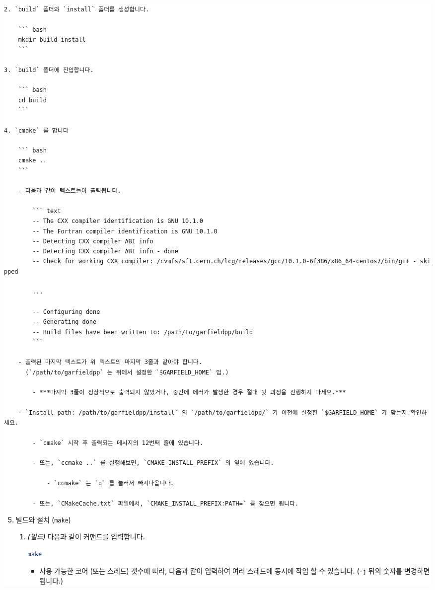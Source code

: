     2. `build` 폴더와 `install` 폴더를 생성합니다.

        ``` bash
        mkdir build install
        ```

    3. `build` 폴더에 진입합니다.

        ``` bash
        cd build
        ```

    4. `cmake` 를 합니다

        ``` bash
        cmake ..
        ```

        - 다음과 같이 텍스트들이 출력됩니다.

            ``` text
            -- The CXX compiler identification is GNU 10.1.0
            -- The Fortran compiler identification is GNU 10.1.0
            -- Detecting CXX compiler ABI info
            -- Detecting CXX compiler ABI info - done
            -- Check for working CXX compiler: /cvmfs/sft.cern.ch/lcg/releases/gcc/10.1.0-6f386/x86_64-centos7/bin/g++ - skipped

            ...

            -- Configuring done
            -- Generating done
            -- Build files have been written to: /path/to/garfieldpp/build
            ```

        - 출력된 마지막 텍스트가 위 텍스트의 마지막 3줄과 같아야 합니다.  
          (`/path/to/garfieldpp` 는 위에서 설정한 `$GARFIELD_HOME` 임.)

            - ***마지막 3줄이 정상적으로 출력되지 않았거나, 중간에 에러가 발생한 경우 절대 뒷 과정을 진행하지 마세요.***

        - `Install path: /path/to/garfieldpp/install` 의 `/path/to/garfieldpp/` 가 이전에 설정한 `$GARFIELD_HOME` 가 맞는지 확인하세요.

            - `cmake` 시작 후 출력되는 메시지의 12번째 줄에 있습니다.

            - 또는, `ccmake ..` 를 실행해보면, `CMAKE_INSTALL_PREFIX` 의 옆에 있습니다.

                - `ccmake` 는 `q` 를 눌러서 빠져나옵니다.

            - 또는, `CMakeCache.txt` 파일에서, `CMAKE_INSTALL_PREFIX:PATH=` 를 찾으면 됩니다.

5. 빌드와 설치 (`make`)

    1. *(빌드)* 다음과 같이 커맨드를 입력합니다.

        ``` bash
        make
        ```

        - 사용 가능한 코어 (또는 스레드) 갯수에 따라, 다음과 같이 입력하여 여러 스레드에 동시에 작업 할 수 있습니다. (`-j` 뒤의 숫자를 변경하면 됩니다.)
